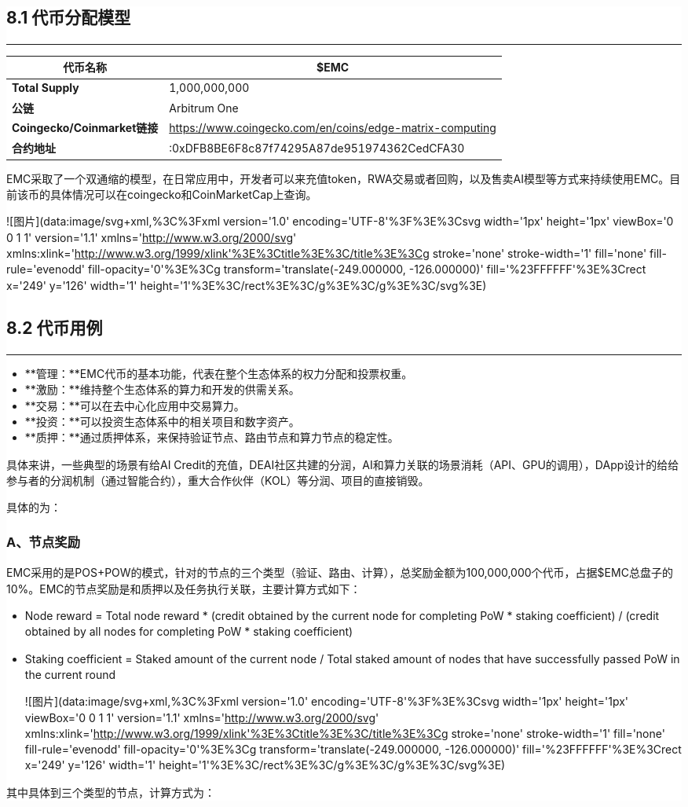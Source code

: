 ## **8.1 代币分配模型**

------



| 代币名称                     | $EMC                                                     |
| ---------------------------- | -------------------------------------------------------- |
| **Total Supply**             | 1,000,000,000                                            |
| **公链**                     | Arbitrum One                                             |
| **Coingecko/Coinmarket链接** | https://www.coingecko.com/en/coins/edge-matrix-computing |
| **合约地址**                 | :0xDFB8BE6F8c87f74295A87de951974362CedCFA30              |

EMC采取了一个双通缩的模型，在日常应用中，开发者可以来充值token，RWA交易或者回购，以及售卖AI模型等方式来持续使用EMC。目前该币的具体情况可以在coingecko和CoinMarketCap上查询。

![图片](data:image/svg+xml,%3C%3Fxml version='1.0' encoding='UTF-8'%3F%3E%3Csvg width='1px' height='1px' viewBox='0 0 1 1' version='1.1' xmlns='http://www.w3.org/2000/svg' xmlns:xlink='http://www.w3.org/1999/xlink'%3E%3Ctitle%3E%3C/title%3E%3Cg stroke='none' stroke-width='1' fill='none' fill-rule='evenodd' fill-opacity='0'%3E%3Cg transform='translate(-249.000000, -126.000000)' fill='%23FFFFFF'%3E%3Crect x='249' y='126' width='1' height='1'%3E%3C/rect%3E%3C/g%3E%3C/g%3E%3C/svg%3E)





## **8.2 代币用例**

------



- **管理：**EMC代币的基本功能，代表在整个生态体系的权力分配和投票权重。
- **激励：**维持整个生态体系的算力和开发的供需关系。
- **交易：**可以在去中心化应用中交易算力。
- **投资：**可以投资生态体系中的相关项目和数字资产。
- **质押：**通过质押体系，来保持验证节点、路由节点和算力节点的稳定性。

具体来讲，一些典型的场景有给AI Credit的充值，DEAI社区共建的分润，AI和算力关联的场景消耗（API、GPU的调用），DApp设计的给给参与者的分润机制（通过智能合约），重大合作伙伴（KOL）等分润、项目的直接销毁。

具体的为：

### **A、节点奖励**

EMC采用的是POS+POW的模式，针对的节点的三个类型（验证、路由、计算），总奖励金额为100,000,000个代币，占据$EMC总盘子的10%。EMC的节点奖励是和质押以及任务执行关联，主要计算方式如下：

- Node reward = Total node reward * (credit obtained by the current node for completing PoW * staking coefficient) / (credit obtained by all nodes for completing PoW * staking coefficient)

- Staking coefficient = Staked amount of the current node / Total staked amount of nodes that have successfully passed PoW in the current round

	![图片](data:image/svg+xml,%3C%3Fxml version='1.0' encoding='UTF-8'%3F%3E%3Csvg width='1px' height='1px' viewBox='0 0 1 1' version='1.1' xmlns='http://www.w3.org/2000/svg' xmlns:xlink='http://www.w3.org/1999/xlink'%3E%3Ctitle%3E%3C/title%3E%3Cg stroke='none' stroke-width='1' fill='none' fill-rule='evenodd' fill-opacity='0'%3E%3Cg transform='translate(-249.000000, -126.000000)' fill='%23FFFFFF'%3E%3Crect x='249' y='126' width='1' height='1'%3E%3C/rect%3E%3C/g%3E%3C/g%3E%3C/svg%3E)



其中具体到三个类型的节点，计算方式为：
